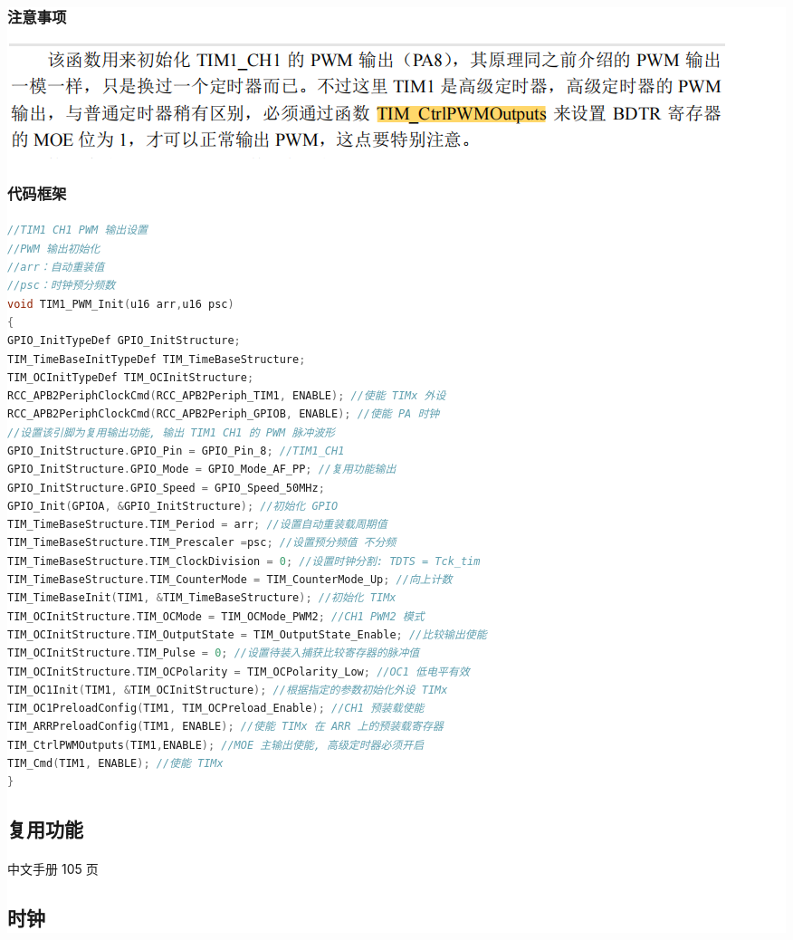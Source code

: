 ### 注意事项

![](media/image2.png)

### 代码框架

```c
//TIM1 CH1 PWM 输出设置
//PWM 输出初始化
//arr：自动重装值
//psc：时钟预分频数
void TIM1_PWM_Init(u16 arr,u16 psc)
{
GPIO_InitTypeDef GPIO_InitStructure;
TIM_TimeBaseInitTypeDef TIM_TimeBaseStructure;
TIM_OCInitTypeDef TIM_OCInitStructure;
RCC_APB2PeriphClockCmd(RCC_APB2Periph_TIM1, ENABLE); //使能 TIMx 外设
RCC_APB2PeriphClockCmd(RCC_APB2Periph_GPIOB, ENABLE); //使能 PA 时钟
//设置该引脚为复用输出功能, 输出 TIM1 CH1 的 PWM 脉冲波形
GPIO_InitStructure.GPIO_Pin = GPIO_Pin_8; //TIM1_CH1
GPIO_InitStructure.GPIO_Mode = GPIO_Mode_AF_PP; //复用功能输出
GPIO_InitStructure.GPIO_Speed = GPIO_Speed_50MHz;
GPIO_Init(GPIOA, &GPIO_InitStructure); //初始化 GPIO
TIM_TimeBaseStructure.TIM_Period = arr; //设置自动重装载周期值
TIM_TimeBaseStructure.TIM_Prescaler =psc; //设置预分频值 不分频
TIM_TimeBaseStructure.TIM_ClockDivision = 0; //设置时钟分割: TDTS = Tck_tim
TIM_TimeBaseStructure.TIM_CounterMode = TIM_CounterMode_Up; //向上计数
TIM_TimeBaseInit(TIM1, &TIM_TimeBaseStructure); //初始化 TIMx
TIM_OCInitStructure.TIM_OCMode = TIM_OCMode_PWM2; //CH1 PWM2 模式
TIM_OCInitStructure.TIM_OutputState = TIM_OutputState_Enable; //比较输出使能
TIM_OCInitStructure.TIM_Pulse = 0; //设置待装入捕获比较寄存器的脉冲值
TIM_OCInitStructure.TIM_OCPolarity = TIM_OCPolarity_Low; //OC1 低电平有效
TIM_OC1Init(TIM1, &TIM_OCInitStructure); //根据指定的参数初始化外设 TIMx
TIM_OC1PreloadConfig(TIM1, TIM_OCPreload_Enable); //CH1 预装载使能
TIM_ARRPreloadConfig(TIM1, ENABLE); //使能 TIMx 在 ARR 上的预装载寄存器
TIM_CtrlPWMOutputs(TIM1,ENABLE); //MOE 主输出使能, 高级定时器必须开启
TIM_Cmd(TIM1, ENABLE); //使能 TIMx
}
```

## **复用功能**

中文手册 105 页

## 时钟
